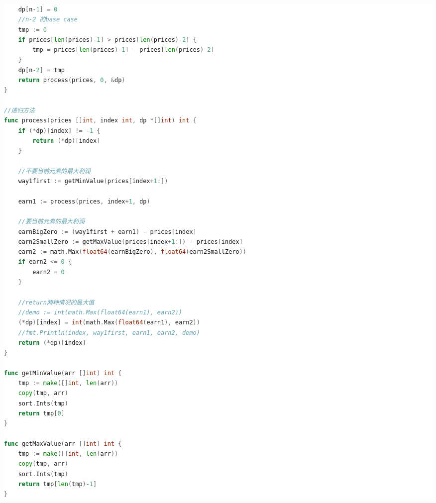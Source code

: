 ```go
	dp[n-1] = 0
	//n-2 的base case
	tmp := 0
	if prices[len(prices)-1] > prices[len(prices)-2] {
		tmp = prices[len(prices)-1] - prices[len(prices)-2]
	}
	dp[n-2] = tmp
	return process(prices, 0, &dp)
}

//递归方法
func process(prices []int, index int, dp *[]int) int {
	if (*dp)[index] != -1 {
		return (*dp)[index]
	}

	//不要当前元素的最大利润
	way1first := getMinValue(prices[index+1:])

	earn1 := process(prices, index+1, dp)

	//要当前元素的最大利润
	earnBigZero := (way1first + earn1) - prices[index]
	earn2SmallZero := getMaxValue(prices[index+1:]) - prices[index]
	earn2 := math.Max(float64(earnBigZero), float64(earn2SmallZero))
	if earn2 <= 0 {
		earn2 = 0
	}

	//return两种情况的最大值
	//demo := int(math.Max(float64(earn1), earn2))
	(*dp)[index] = int(math.Max(float64(earn1), earn2))
	//fmt.Println(index, way1first, earn1, earn2, demo)
	return (*dp)[index]
}

func getMinValue(arr []int) int {
	tmp := make([]int, len(arr))
	copy(tmp, arr)
	sort.Ints(tmp)
	return tmp[0]
}

func getMaxValue(arr []int) int {
	tmp := make([]int, len(arr))
	copy(tmp, arr)
	sort.Ints(tmp)
	return tmp[len(tmp)-1]
}

```
